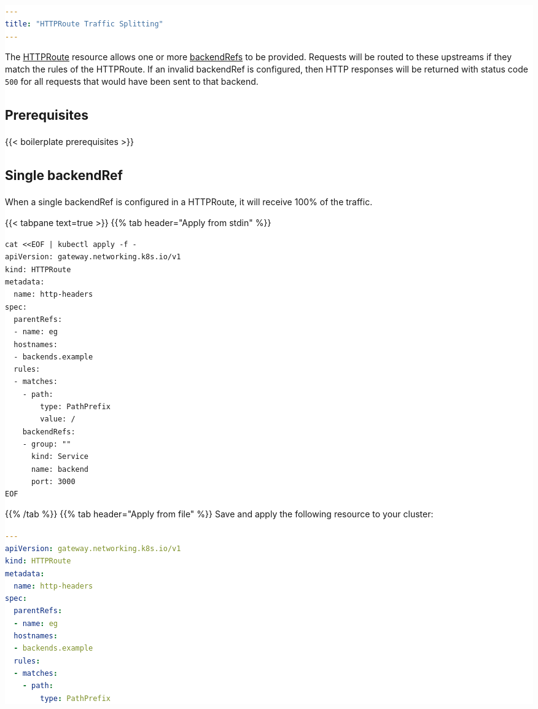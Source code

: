 ```yaml
---
title: "HTTPRoute Traffic Splitting"
---
```


The [HTTPRoute][] resource allows one or more [backendRefs][] to be provided. Requests will be routed to these upstreams
if they match the rules of the HTTPRoute. If an invalid backendRef is configured, then HTTP responses will be returned
with status code `500` for all requests that would have been sent to that backend.

## Prerequisites

{{< boilerplate prerequisites >}}

## Single backendRef

When a single backendRef is configured in a HTTPRoute, it will receive 100% of the traffic.

{{< tabpane text=true >}}
{{% tab header="Apply from stdin" %}}

```shell
cat <<EOF | kubectl apply -f -
apiVersion: gateway.networking.k8s.io/v1
kind: HTTPRoute
metadata:
  name: http-headers
spec:
  parentRefs:
  - name: eg
  hostnames:
  - backends.example
  rules:
  - matches:
    - path:
        type: PathPrefix
        value: /
    backendRefs:
    - group: ""
      kind: Service
      name: backend
      port: 3000
EOF
```

{{% /tab %}}
{{% tab header="Apply from file" %}}
Save and apply the following resource to your cluster:

```yaml
---
apiVersion: gateway.networking.k8s.io/v1
kind: HTTPRoute
metadata:
  name: http-headers
spec:
  parentRefs:
  - name: eg
  hostnames:
  - backends.example
  rules:
  - matches:
    - path:
        type: PathPrefix
```

[HTTPRoute]: https://gateway-api.sigs.k8s.io/api-types/httproute/
[backendRefs]: https://gateway-api.sigs.k8s.io/reference/1.3/spec#backendref